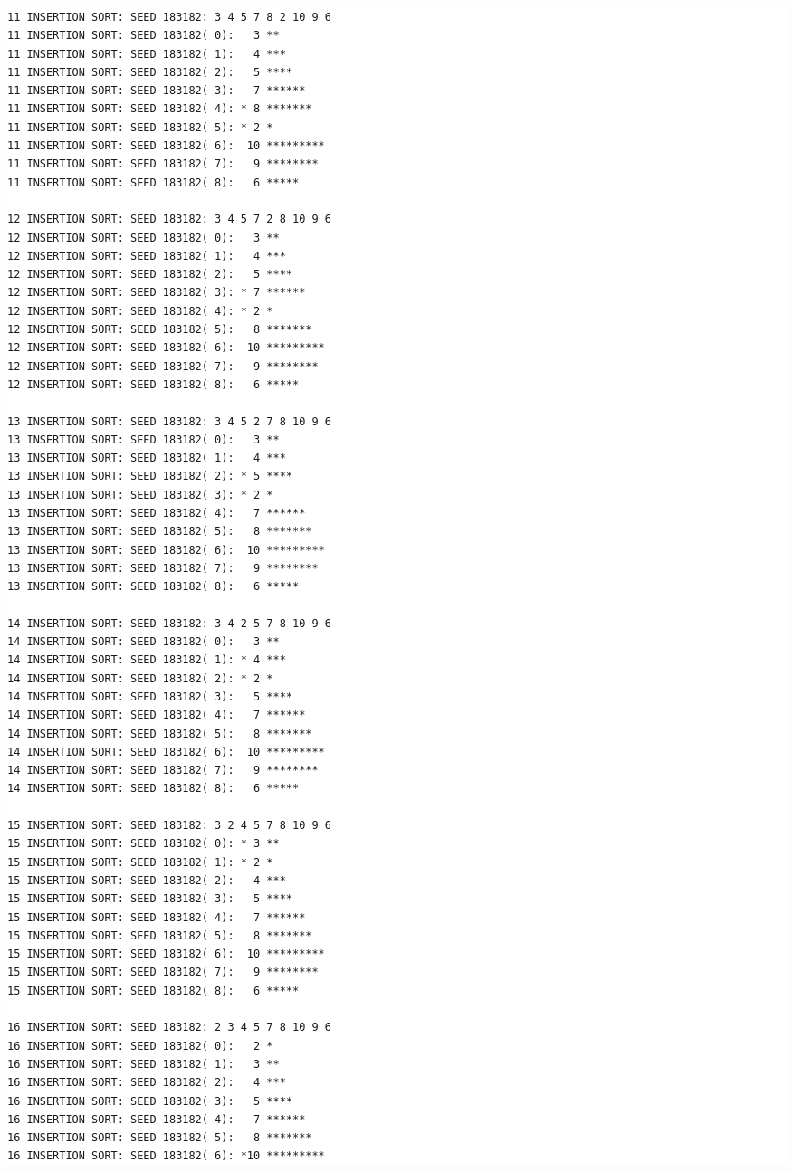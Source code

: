 ```
11 INSERTION SORT: SEED 183182: 3 4 5 7 8 2 10 9 6
11 INSERTION SORT: SEED 183182( 0):   3 **
11 INSERTION SORT: SEED 183182( 1):   4 ***
11 INSERTION SORT: SEED 183182( 2):   5 ****
11 INSERTION SORT: SEED 183182( 3):   7 ******
11 INSERTION SORT: SEED 183182( 4): * 8 *******
11 INSERTION SORT: SEED 183182( 5): * 2 *
11 INSERTION SORT: SEED 183182( 6):  10 *********
11 INSERTION SORT: SEED 183182( 7):   9 ********
11 INSERTION SORT: SEED 183182( 8):   6 *****

12 INSERTION SORT: SEED 183182: 3 4 5 7 2 8 10 9 6
12 INSERTION SORT: SEED 183182( 0):   3 **
12 INSERTION SORT: SEED 183182( 1):   4 ***
12 INSERTION SORT: SEED 183182( 2):   5 ****
12 INSERTION SORT: SEED 183182( 3): * 7 ******
12 INSERTION SORT: SEED 183182( 4): * 2 *
12 INSERTION SORT: SEED 183182( 5):   8 *******
12 INSERTION SORT: SEED 183182( 6):  10 *********
12 INSERTION SORT: SEED 183182( 7):   9 ********
12 INSERTION SORT: SEED 183182( 8):   6 *****

13 INSERTION SORT: SEED 183182: 3 4 5 2 7 8 10 9 6
13 INSERTION SORT: SEED 183182( 0):   3 **
13 INSERTION SORT: SEED 183182( 1):   4 ***
13 INSERTION SORT: SEED 183182( 2): * 5 ****
13 INSERTION SORT: SEED 183182( 3): * 2 *
13 INSERTION SORT: SEED 183182( 4):   7 ******
13 INSERTION SORT: SEED 183182( 5):   8 *******
13 INSERTION SORT: SEED 183182( 6):  10 *********
13 INSERTION SORT: SEED 183182( 7):   9 ********
13 INSERTION SORT: SEED 183182( 8):   6 *****

14 INSERTION SORT: SEED 183182: 3 4 2 5 7 8 10 9 6
14 INSERTION SORT: SEED 183182( 0):   3 **
14 INSERTION SORT: SEED 183182( 1): * 4 ***
14 INSERTION SORT: SEED 183182( 2): * 2 *
14 INSERTION SORT: SEED 183182( 3):   5 ****
14 INSERTION SORT: SEED 183182( 4):   7 ******
14 INSERTION SORT: SEED 183182( 5):   8 *******
14 INSERTION SORT: SEED 183182( 6):  10 *********
14 INSERTION SORT: SEED 183182( 7):   9 ********
14 INSERTION SORT: SEED 183182( 8):   6 *****

15 INSERTION SORT: SEED 183182: 3 2 4 5 7 8 10 9 6
15 INSERTION SORT: SEED 183182( 0): * 3 **
15 INSERTION SORT: SEED 183182( 1): * 2 *
15 INSERTION SORT: SEED 183182( 2):   4 ***
15 INSERTION SORT: SEED 183182( 3):   5 ****
15 INSERTION SORT: SEED 183182( 4):   7 ******
15 INSERTION SORT: SEED 183182( 5):   8 *******
15 INSERTION SORT: SEED 183182( 6):  10 *********
15 INSERTION SORT: SEED 183182( 7):   9 ********
15 INSERTION SORT: SEED 183182( 8):   6 *****

16 INSERTION SORT: SEED 183182: 2 3 4 5 7 8 10 9 6
16 INSERTION SORT: SEED 183182( 0):   2 *
16 INSERTION SORT: SEED 183182( 1):   3 **
16 INSERTION SORT: SEED 183182( 2):   4 ***
16 INSERTION SORT: SEED 183182( 3):   5 ****
16 INSERTION SORT: SEED 183182( 4):   7 ******
16 INSERTION SORT: SEED 183182( 5):   8 *******
16 INSERTION SORT: SEED 183182( 6): *10 *********
```